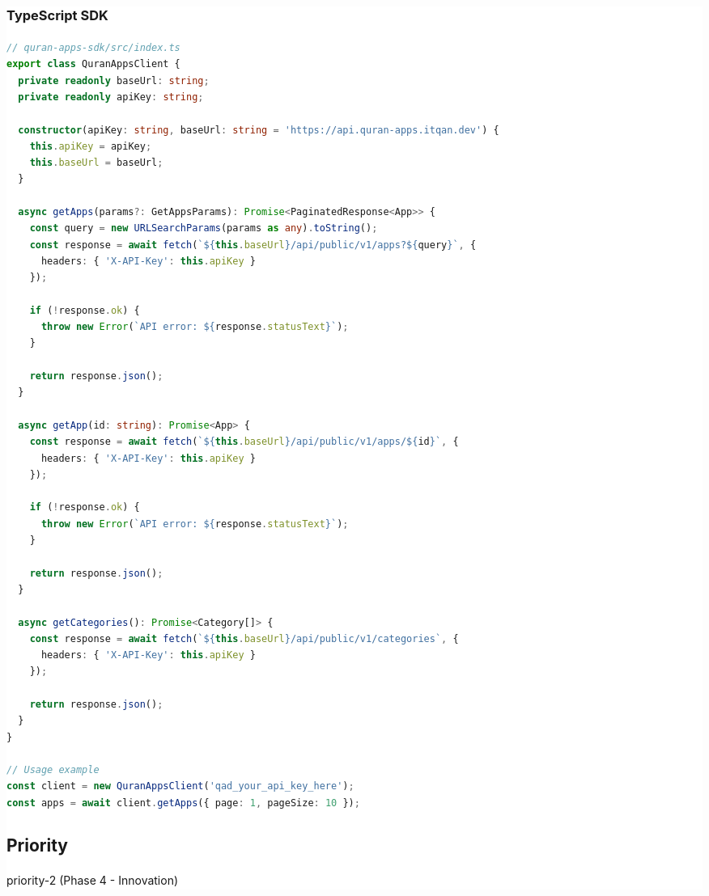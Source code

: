### TypeScript SDK
```typescript
// quran-apps-sdk/src/index.ts
export class QuranAppsClient {
  private readonly baseUrl: string;
  private readonly apiKey: string;
  
  constructor(apiKey: string, baseUrl: string = 'https://api.quran-apps.itqan.dev') {
    this.apiKey = apiKey;
    this.baseUrl = baseUrl;
  }
  
  async getApps(params?: GetAppsParams): Promise<PaginatedResponse<App>> {
    const query = new URLSearchParams(params as any).toString();
    const response = await fetch(`${this.baseUrl}/api/public/v1/apps?${query}`, {
      headers: { 'X-API-Key': this.apiKey }
    });
    
    if (!response.ok) {
      throw new Error(`API error: ${response.statusText}`);
    }
    
    return response.json();
  }
  
  async getApp(id: string): Promise<App> {
    const response = await fetch(`${this.baseUrl}/api/public/v1/apps/${id}`, {
      headers: { 'X-API-Key': this.apiKey }
    });
    
    if (!response.ok) {
      throw new Error(`API error: ${response.statusText}`);
    }
    
    return response.json();
  }
  
  async getCategories(): Promise<Category[]> {
    const response = await fetch(`${this.baseUrl}/api/public/v1/categories`, {
      headers: { 'X-API-Key': this.apiKey }
    });
    
    return response.json();
  }
}

// Usage example
const client = new QuranAppsClient('qad_your_api_key_here');
const apps = await client.getApps({ page: 1, pageSize: 10 });
```

## Priority
priority-2 (Phase 4 - Innovation)
